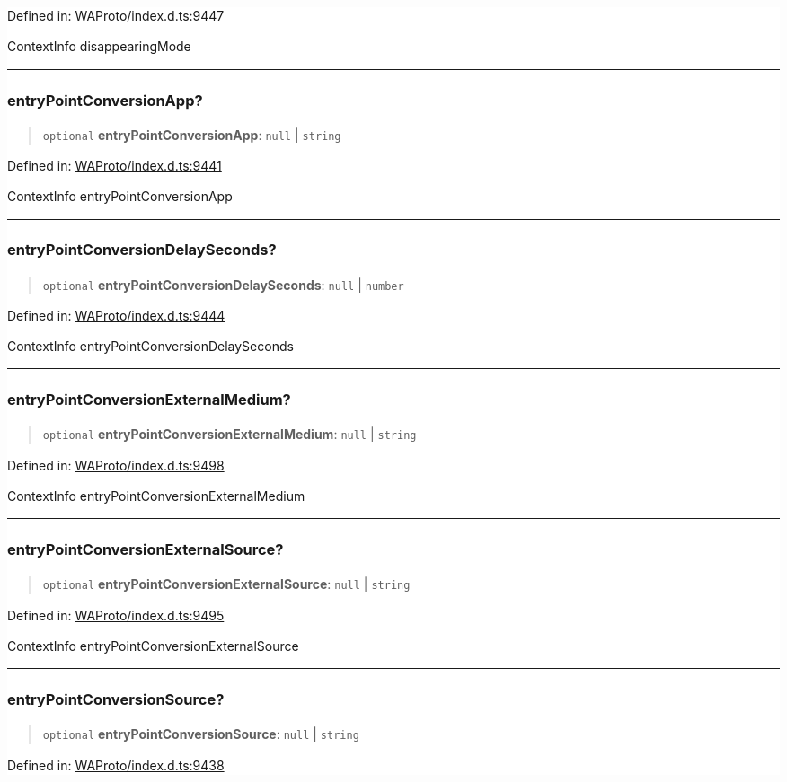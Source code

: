 Defined in: [WAProto/index.d.ts:9447](https://github.com/Fokusdotid/Baileys/blob/6a8e2076fa4119b2d5152250d579a4fbed394533/WAProto/index.d.ts#L9447)

ContextInfo disappearingMode

***

### entryPointConversionApp?

> `optional` **entryPointConversionApp**: `null` \| `string`

Defined in: [WAProto/index.d.ts:9441](https://github.com/Fokusdotid/Baileys/blob/6a8e2076fa4119b2d5152250d579a4fbed394533/WAProto/index.d.ts#L9441)

ContextInfo entryPointConversionApp

***

### entryPointConversionDelaySeconds?

> `optional` **entryPointConversionDelaySeconds**: `null` \| `number`

Defined in: [WAProto/index.d.ts:9444](https://github.com/Fokusdotid/Baileys/blob/6a8e2076fa4119b2d5152250d579a4fbed394533/WAProto/index.d.ts#L9444)

ContextInfo entryPointConversionDelaySeconds

***

### entryPointConversionExternalMedium?

> `optional` **entryPointConversionExternalMedium**: `null` \| `string`

Defined in: [WAProto/index.d.ts:9498](https://github.com/Fokusdotid/Baileys/blob/6a8e2076fa4119b2d5152250d579a4fbed394533/WAProto/index.d.ts#L9498)

ContextInfo entryPointConversionExternalMedium

***

### entryPointConversionExternalSource?

> `optional` **entryPointConversionExternalSource**: `null` \| `string`

Defined in: [WAProto/index.d.ts:9495](https://github.com/Fokusdotid/Baileys/blob/6a8e2076fa4119b2d5152250d579a4fbed394533/WAProto/index.d.ts#L9495)

ContextInfo entryPointConversionExternalSource

***

### entryPointConversionSource?

> `optional` **entryPointConversionSource**: `null` \| `string`

Defined in: [WAProto/index.d.ts:9438](https://github.com/Fokusdotid/Baileys/blob/6a8e2076fa4119b2d5152250d579a4fbed394533/WAProto/index.d.ts#L9438)
